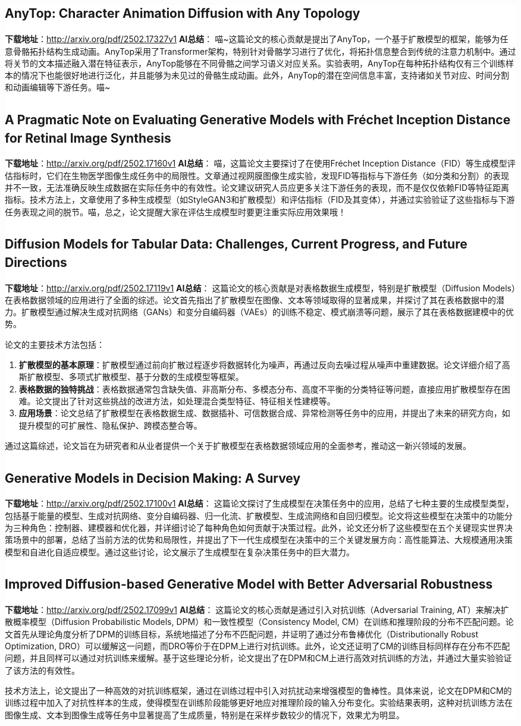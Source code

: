 ## AnyTop: Character Animation Diffusion with Any Topology
**下载地址**：http://arxiv.org/pdf/2502.17327v1
**AI总结**： 
喵~这篇论文的核心贡献是提出了AnyTop，一个基于扩散模型的框架，能够为任意骨骼拓扑结构生成动画。AnyTop采用了Transformer架构，特别针对骨骼学习进行了优化，将拓扑信息整合到传统的注意力机制中。通过将关节的文本描述融入潜在特征表示，AnyTop能够在不同骨骼之间学习语义对应关系。实验表明，AnyTop在每种拓扑结构仅有三个训练样本的情况下也能很好地进行泛化，并且能够为未见过的骨骼生成动画。此外，AnyTop的潜在空间信息丰富，支持诸如关节对应、时间分割和动画编辑等下游任务。喵~

## A Pragmatic Note on Evaluating Generative Models with Fréchet Inception Distance for Retinal Image Synthesis
**下载地址**：http://arxiv.org/pdf/2502.17160v1
**AI总结**： 
喵，这篇论文主要探讨了在使用Fréchet Inception Distance（FID）等生成模型评估指标时，它们在生物医学图像生成任务中的局限性。文章通过视网膜图像生成实验，发现FID等指标与下游任务（如分类和分割）的表现并不一致，无法准确反映生成数据在实际任务中的有效性。论文建议研究人员应更多关注下游任务的表现，而不是仅仅依赖FID等特征距离指标。技术方法上，文章使用了多种生成模型（如StyleGAN3和扩散模型）和评估指标（FID及其变体），并通过实验验证了这些指标与下游任务表现之间的脱节。喵，总之，论文提醒大家在评估生成模型时要更注重实际应用效果哦！

## Diffusion Models for Tabular Data: Challenges, Current Progress, and Future Directions
**下载地址**：http://arxiv.org/pdf/2502.17119v1
**AI总结**： 
这篇论文的核心贡献是对表格数据生成模型，特别是扩散模型（Diffusion Models）在表格数据领域的应用进行了全面的综述。论文首先指出了扩散模型在图像、文本等领域取得的显著成果，并探讨了其在表格数据中的潜力。扩散模型通过解决生成对抗网络（GANs）和变分自编码器（VAEs）的训练不稳定、模式崩溃等问题，展示了其在表格数据建模中的优势。

论文的主要技术方法包括：
1. **扩散模型的基本原理**：扩散模型通过前向扩散过程逐步将数据转化为噪声，再通过反向去噪过程从噪声中重建数据。论文详细介绍了高斯扩散模型、多项式扩散模型、基于分数的生成模型等框架。
2. **表格数据的独特挑战**：表格数据通常包含缺失值、非高斯分布、多模态分布、高度不平衡的分类特征等问题，直接应用扩散模型存在困难。论文提出了针对这些挑战的改进方法，如处理混合类型特征、特征相关性建模等。
3. **应用场景**：论文总结了扩散模型在表格数据生成、数据插补、可信数据合成、异常检测等任务中的应用，并提出了未来的研究方向，如提升模型的可扩展性、隐私保护、跨模态整合等。

通过这篇综述，论文旨在为研究者和从业者提供一个关于扩散模型在表格数据领域应用的全面参考，推动这一新兴领域的发展。

## Generative Models in Decision Making: A Survey
**下载地址**：http://arxiv.org/pdf/2502.17100v1
**AI总结**： 
这篇论文探讨了生成模型在决策任务中的应用，总结了七种主要的生成模型类型，包括基于能量的模型、生成对抗网络、变分自编码器、归一化流、扩散模型、生成流网络和自回归模型。论文将这些模型在决策中的功能分为三种角色：控制器、建模器和优化器，并详细讨论了每种角色如何贡献于决策过程。此外，论文还分析了这些模型在五个关键现实世界决策场景中的部署，总结了当前方法的优势和局限性，并提出了下一代生成模型在决策中的三个关键发展方向：高性能算法、大规模通用决策模型和自进化自适应模型。通过这些讨论，论文展示了生成模型在复杂决策任务中的巨大潜力。

## Improved Diffusion-based Generative Model with Better Adversarial Robustness
**下载地址**：http://arxiv.org/pdf/2502.17099v1
**AI总结**： 
这篇论文的核心贡献是通过引入对抗训练（Adversarial Training, AT）来解决扩散概率模型（Diffusion Probabilistic Models, DPM）和一致性模型（Consistency Model, CM）在训练和推理阶段的分布不匹配问题。论文首先从理论角度分析了DPM的训练目标，系统地描述了分布不匹配问题，并证明了通过分布鲁棒优化（Distributionally Robust Optimization, DRO）可以缓解这一问题，而DRO等价于在DPM上进行对抗训练。此外，论文还证明了CM的训练目标同样存在分布不匹配问题，并且同样可以通过对抗训练来缓解。基于这些理论分析，论文提出了在DPM和CM上进行高效对抗训练的方法，并通过大量实验验证了该方法的有效性。

技术方法上，论文提出了一种高效的对抗训练框架，通过在训练过程中引入对抗扰动来增强模型的鲁棒性。具体来说，论文在DPM和CM的训练过程中加入了对抗性样本的生成，使得模型在训练阶段能够更好地应对推理阶段的输入分布变化。实验结果表明，这种对抗训练方法在图像生成、文本到图像生成等任务中显著提高了生成质量，特别是在采样步数较少的情况下，效果尤为明显。
